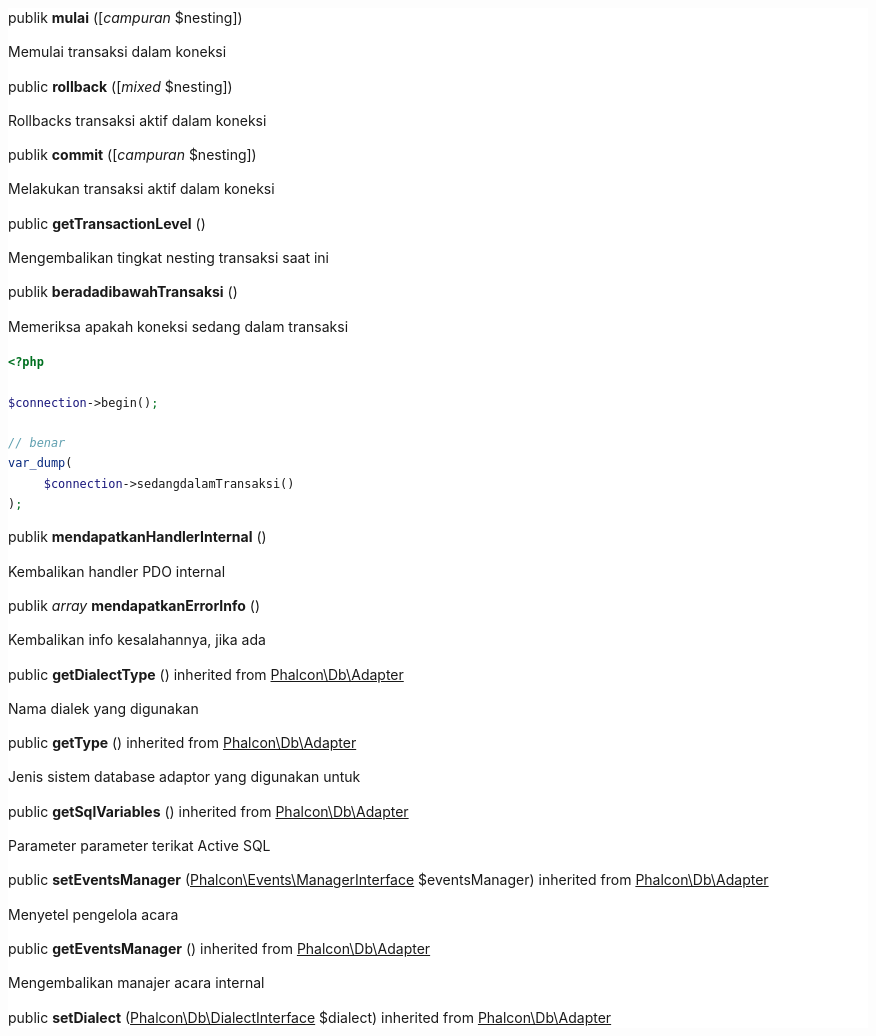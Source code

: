 publik **mulai** ([*campuran* $nesting])

Memulai transaksi dalam koneksi

public **rollback** ([*mixed* $nesting])

Rollbacks transaksi aktif dalam koneksi

publik **commit** ([*campuran* $nesting])

Melakukan transaksi aktif dalam koneksi

public **getTransactionLevel** ()

Mengembalikan tingkat nesting transaksi saat ini

publik **beradadibawahTransaksi** ()

Memeriksa apakah koneksi sedang dalam transaksi

```php
<?php

$connection->begin();

// benar
var_dump(
     $connection->sedangdalamTransaksi()
);

```

publik **mendapatkanHandlerInternal** ()

Kembalikan handler PDO internal

publik *array* **mendapatkanErrorInfo** ()

Kembalikan info kesalahannya, jika ada

public **getDialectType** () inherited from [Phalcon\Db\Adapter](Phalcon_Db_Adapter)

Nama dialek yang digunakan

public **getType** () inherited from [Phalcon\Db\Adapter](Phalcon_Db_Adapter)

Jenis sistem database adaptor yang digunakan untuk

public **getSqlVariables** () inherited from [Phalcon\Db\Adapter](Phalcon_Db_Adapter)

Parameter parameter terikat Active SQL

public **setEventsManager** ([Phalcon\Events\ManagerInterface](Phalcon_Events_ManagerInterface) $eventsManager) inherited from [Phalcon\Db\Adapter](Phalcon_Db_Adapter)

Menyetel pengelola acara

public **getEventsManager** () inherited from [Phalcon\Db\Adapter](Phalcon_Db_Adapter)

Mengembalikan manajer acara internal

public **setDialect** ([Phalcon\Db\DialectInterface](Phalcon_Db_DialectInterface) $dialect) inherited from [Phalcon\Db\Adapter](Phalcon_Db_Adapter)
